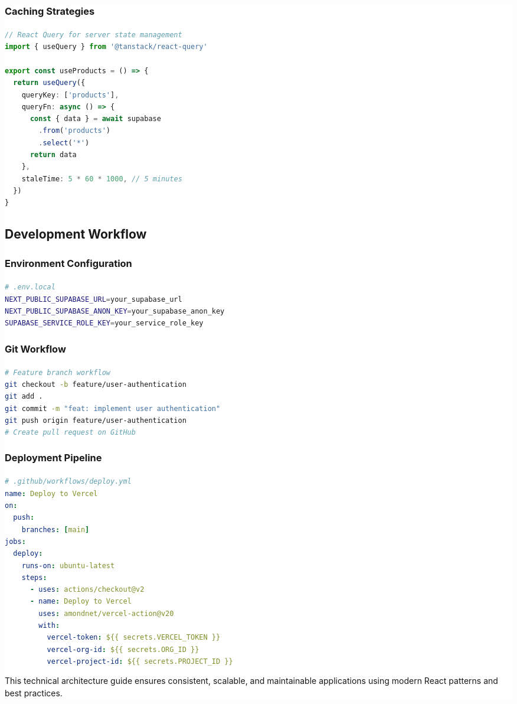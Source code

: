 ### Caching Strategies
```typescript
// React Query for server state management
import { useQuery } from '@tanstack/react-query'

export const useProducts = () => {
  return useQuery({
    queryKey: ['products'],
    queryFn: async () => {
      const { data } = await supabase
        .from('products')
        .select('*')
      return data
    },
    staleTime: 5 * 60 * 1000, // 5 minutes
  })
}
```

## Development Workflow

### Environment Configuration
```bash
# .env.local
NEXT_PUBLIC_SUPABASE_URL=your_supabase_url
NEXT_PUBLIC_SUPABASE_ANON_KEY=your_supabase_anon_key
SUPABASE_SERVICE_ROLE_KEY=your_service_role_key
```

### Git Workflow
```bash
# Feature branch workflow
git checkout -b feature/user-authentication
git add .
git commit -m "feat: implement user authentication"
git push origin feature/user-authentication
# Create pull request on GitHub
```

### Deployment Pipeline
```yaml
# .github/workflows/deploy.yml
name: Deploy to Vercel
on:
  push:
    branches: [main]
jobs:
  deploy:
    runs-on: ubuntu-latest
    steps:
      - uses: actions/checkout@v2
      - name: Deploy to Vercel
        uses: amondnet/vercel-action@v20
        with:
          vercel-token: ${{ secrets.VERCEL_TOKEN }}
          vercel-org-id: ${{ secrets.ORG_ID }}
          vercel-project-id: ${{ secrets.PROJECT_ID }}
```

This technical architecture guide ensures consistent, scalable, and maintainable applications using modern React patterns and best practices.
